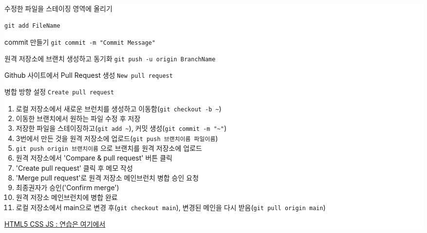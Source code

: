 수정한 파일을 스테이징 영역에 올리기

```
git add FileName
```

commit 만들기
`git commit -m "Commit Message"`

원격 저장소에 브랜치 생성하고 동기화
`git push -u origin BranchName`

Github 사이트에서 Pull Request 생성
`New pull request`

병합 방향 설정
`Create pull request`

1. 로컬 저장소에서 새로운 브런치를 생성하고 이동함(`git checkout -b ~`)
2. 이동한 브랜치에서 원하는 파일 수정 후 저장
3. 저장한 파일을 스테이징하고(`git add ~`), 커밋 생성(`git commit -m "~"`)
4. 3번에서 만든 것을 원격 저장소에 업로드(`git push 브랜치이름 파일이름`)
5. `git push origin 브랜치이름` 으로 브랜치를 원격 저장소에 업로드
6. 원격 저장소에서 'Compare & pull request' 버튼 클릭
7. 'Create pull request' 클릭 후 메모 작성
8. 'Merge pull request'로 원격 저장소 메인브런치 병합 승인 요청
9. 최종권자가 승인('Confirm merge')
10. 원격 저장소 메인브런치에 병합 완료
11. 로컬 저장소에서 main으로 변경 후(`git checkout main`), 변경된 메인을 다시 받음(`git pull origin main`)

[HTML5 CSS JS : 연습은 여기에서](https://codepen.io/SangsunHong/pen/VwxqbQP?editors=0010)
